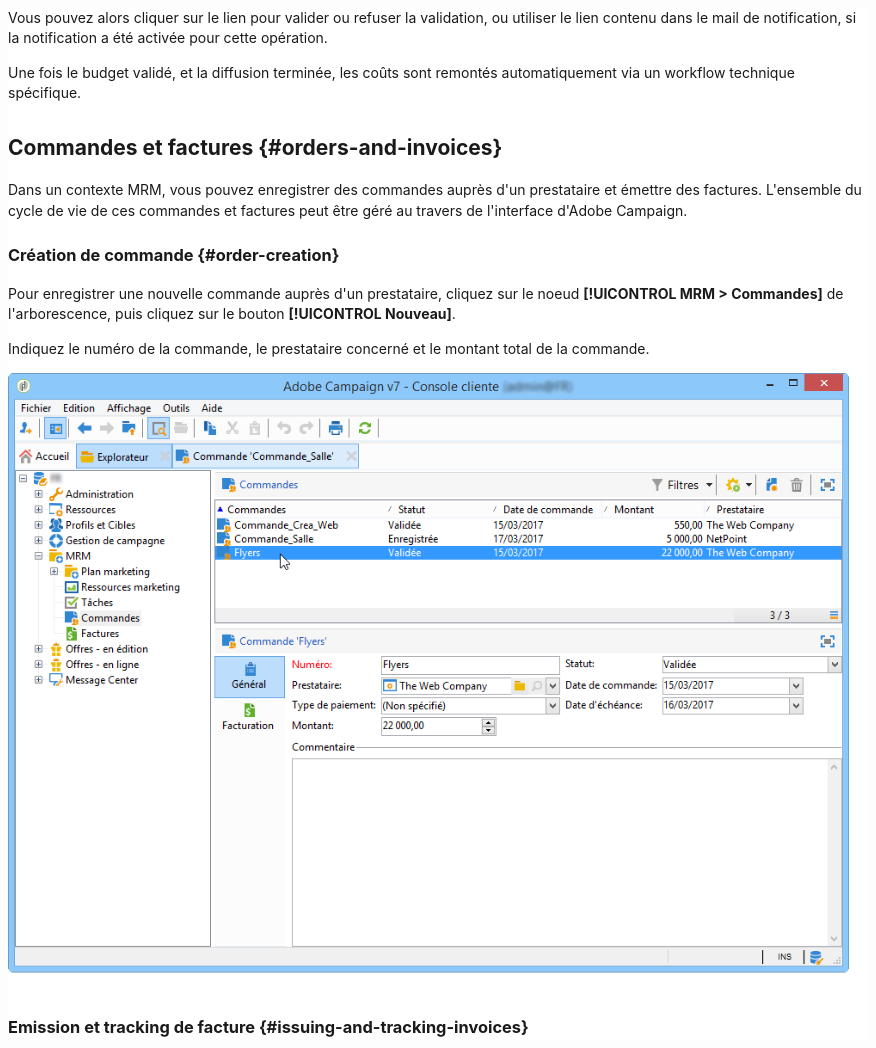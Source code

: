 Vous pouvez alors cliquer sur le lien pour valider ou refuser la validation, ou utiliser le lien contenu dans le mail de notification, si la notification a été activée pour cette opération.

Une fois le budget validé, et la diffusion terminée, les coûts sont remontés automatiquement via un workflow technique spécifique.

## Commandes et factures {#orders-and-invoices}

Dans un contexte MRM, vous pouvez enregistrer des commandes auprès d&#39;un prestataire et émettre des factures. L&#39;ensemble du cycle de vie de ces commandes et factures peut être géré au travers de l&#39;interface d&#39;Adobe Campaign.

### Création de commande {#order-creation}

Pour enregistrer une nouvelle commande auprès d&#39;un prestataire, cliquez sur le noeud **[!UICONTROL MRM > Commandes]** de l&#39;arborescence, puis cliquez sur le bouton **[!UICONTROL Nouveau]**.

Indiquez le numéro de la commande, le prestataire concerné et le montant total de la commande.

![](assets/s_user_cost_create_order.png)

### Emission et tracking de facture {#issuing-and-tracking-invoices}
